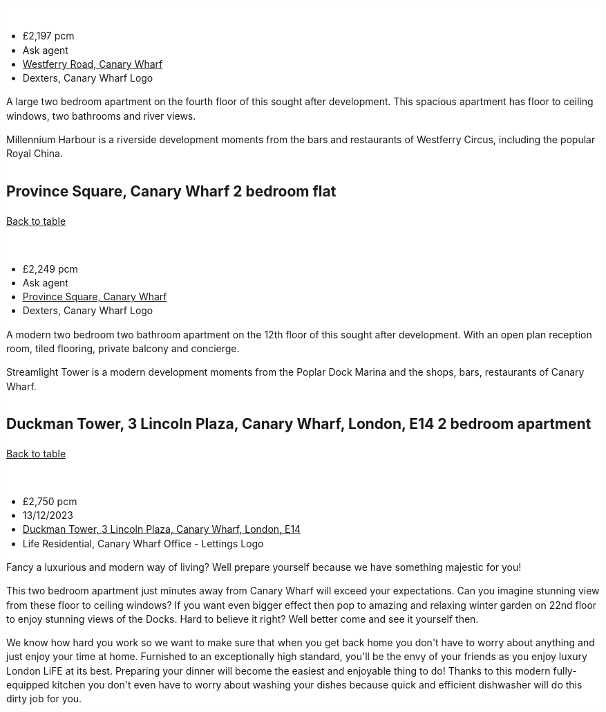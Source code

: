   <img src="" alt="">

  - £2,197 pcm
  - Ask agent
  - <a href="https://www.rightmove.co.uk/properties/141902999#/?channel=RES_LET">Westferry Road, Canary Wharf</a>
  - Dexters, Canary Wharf Logo

  A large two bedroom apartment on the fourth floor of this sought after development. This spacious apartment has floor to ceiling windows, two bathrooms and river views.

Millennium Harbour is a riverside development moments from the bars and restaurants of Westferry Circus, including the popular  Royal China.
  ## Province Square, Canary Wharf 2 bedroom flat

  [Back to table](#overview)

  <img src="" alt="">

  - £2,249 pcm
  - Ask agent
  - <a href="https://www.rightmove.co.uk/properties/141900986#/?channel=RES_LET">Province Square, Canary Wharf</a>
  - Dexters, Canary Wharf Logo

  A modern two bedroom two bathroom apartment on the 12th floor of this sought after development. With an open plan reception room, tiled flooring, private balcony and concierge.

Streamlight Tower is a modern development moments from the Poplar Dock Marina and the shops, bars, restaurants of Canary Wharf.
  ## Duckman Tower, 3 Lincoln Plaza, Canary Wharf, London, E14 2 bedroom apartment

  [Back to table](#overview)

  <img src="https://media.rightmove.co.uk/dir/53k/52518/141304133/52518_CWL150024_L_FLP_00_0000.jpeg" alt="">

  - £2,750 pcm
  - 13/12/2023
  - <a href="https://www.rightmove.co.uk/properties/141304133#/?channel=RES_LET">Duckman Tower, 3 Lincoln Plaza, Canary Wharf, London, E14</a>
  - Life Residential, Canary Wharf Office - Lettings Logo

  Fancy a luxurious and modern way of living? Well prepare yourself because we have something majestic for you!

This two bedroom apartment just minutes away from Canary Wharf will exceed your expectations. Can you imagine stunning view from these floor to ceiling windows? If you want even bigger effect then pop to amazing and relaxing winter garden on 22nd floor to enjoy stunning views of the Docks. Hard to believe it right? Well better come and see it yourself then.

We know how hard you work so we want to make sure that when you get back home you don't have to worry about anything and just enjoy your time at home. Furnished to an exceptionally high standard, you'll be the envy of your friends as you enjoy luxury London LiFE at its best. Preparing your dinner will become the easiest and enjoyable thing to do! Thanks to this modern fully-equipped kitchen you don't even have to worry about washing your dishes because quick and efficient dishwasher will do this dirty job for you. 
